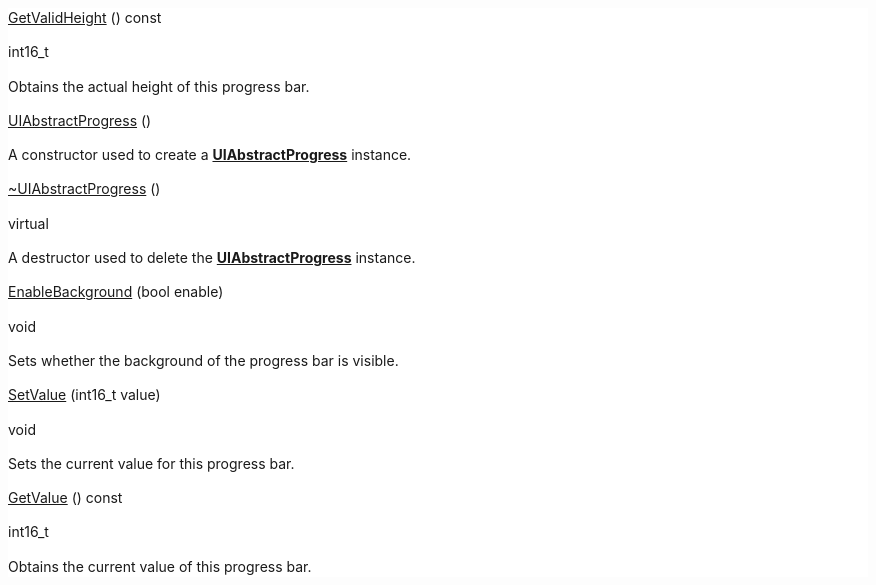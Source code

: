 <tr id="row1243240287165634"><td class="cellrowborder" valign="top" width="50%" headers="mcps1.1.3.1.1 "><p id="p1703736964165634"><a name="p1703736964165634"></a><a name="p1703736964165634"></a><a href="Graphic.md#ga1e6c92b20c4931a058c0b7775bf180c9">GetValidHeight</a> () const</p>
</td>
<td class="cellrowborder" valign="top" width="50%" headers="mcps1.1.3.1.2 "><p id="p512202698165634"><a name="p512202698165634"></a><a name="p512202698165634"></a>int16_t </p>
<p id="p1168301486165634"><a name="p1168301486165634"></a><a name="p1168301486165634"></a>Obtains the actual height of this progress bar. </p>
</td>
</tr>
<tr id="row366396034165634"><td class="cellrowborder" valign="top" width="50%" headers="mcps1.1.3.1.1 "><p id="p1690068954165634"><a name="p1690068954165634"></a><a name="p1690068954165634"></a><a href="Graphic.md#ga8f9bfb4f42ee0e094501ff776e3336da">UIAbstractProgress</a> ()</p>
</td>
<td class="cellrowborder" valign="top" width="50%" headers="mcps1.1.3.1.2 "><p id="p1884224016165634"><a name="p1884224016165634"></a><a name="p1884224016165634"></a> </p>
<p id="p355371225165634"><a name="p355371225165634"></a><a name="p355371225165634"></a>A constructor used to create a <strong id="b802364370165634"><a name="b802364370165634"></a><a name="b802364370165634"></a><a href="OHOS-UIAbstractProgress.md">UIAbstractProgress</a></strong> instance. </p>
</td>
</tr>
<tr id="row29543974165634"><td class="cellrowborder" valign="top" width="50%" headers="mcps1.1.3.1.1 "><p id="p688867913165634"><a name="p688867913165634"></a><a name="p688867913165634"></a><a href="Graphic.md#ga5c1cf7239bf0c0f7d331e63df805b518">~UIAbstractProgress</a> ()</p>
</td>
<td class="cellrowborder" valign="top" width="50%" headers="mcps1.1.3.1.2 "><p id="p947276746165634"><a name="p947276746165634"></a><a name="p947276746165634"></a>virtual </p>
<p id="p1527873233165634"><a name="p1527873233165634"></a><a name="p1527873233165634"></a>A destructor used to delete the <strong id="b1272634091165634"><a name="b1272634091165634"></a><a name="b1272634091165634"></a><a href="OHOS-UIAbstractProgress.md">UIAbstractProgress</a></strong> instance. </p>
</td>
</tr>
<tr id="row1007135163165634"><td class="cellrowborder" valign="top" width="50%" headers="mcps1.1.3.1.1 "><p id="p1420201827165634"><a name="p1420201827165634"></a><a name="p1420201827165634"></a><a href="Graphic.md#gacb680c1ddc9135371676df504dc6c8f2">EnableBackground</a> (bool enable)</p>
</td>
<td class="cellrowborder" valign="top" width="50%" headers="mcps1.1.3.1.2 "><p id="p2133661237165634"><a name="p2133661237165634"></a><a name="p2133661237165634"></a>void </p>
<p id="p1250948351165634"><a name="p1250948351165634"></a><a name="p1250948351165634"></a>Sets whether the background of the progress bar is visible. </p>
</td>
</tr>
<tr id="row131805704165634"><td class="cellrowborder" valign="top" width="50%" headers="mcps1.1.3.1.1 "><p id="p946685997165634"><a name="p946685997165634"></a><a name="p946685997165634"></a><a href="Graphic.md#ga5f65014431a6489ffa1d4949f9c4449b">SetValue</a> (int16_t value)</p>
</td>
<td class="cellrowborder" valign="top" width="50%" headers="mcps1.1.3.1.2 "><p id="p1284761790165634"><a name="p1284761790165634"></a><a name="p1284761790165634"></a>void </p>
<p id="p1776391524165634"><a name="p1776391524165634"></a><a name="p1776391524165634"></a>Sets the current value for this progress bar. </p>
</td>
</tr>
<tr id="row738675252165634"><td class="cellrowborder" valign="top" width="50%" headers="mcps1.1.3.1.1 "><p id="p625437575165634"><a name="p625437575165634"></a><a name="p625437575165634"></a><a href="Graphic.md#ga6face76aa7972efeb6cbb8f525f23135">GetValue</a> () const</p>
</td>
<td class="cellrowborder" valign="top" width="50%" headers="mcps1.1.3.1.2 "><p id="p625382544165634"><a name="p625382544165634"></a><a name="p625382544165634"></a>int16_t </p>
<p id="p1402123668165634"><a name="p1402123668165634"></a><a name="p1402123668165634"></a>Obtains the current value of this progress bar. </p>
</td>
</tr>
